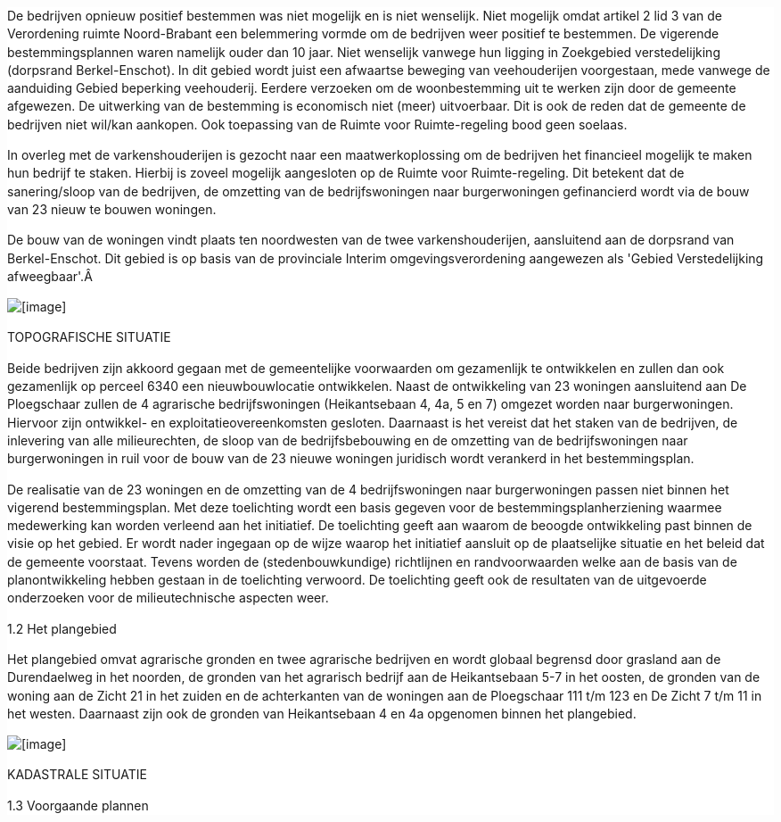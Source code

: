 De bedrijven opnieuw positief bestemmen was niet mogelijk en is niet wenselijk. Niet mogelijk omdat artikel 2 lid 3 van de Verordening ruimte Noord\-Brabant een belemmering vormde om de bedrijven weer positief te bestemmen. De vigerende bestemmingsplannen waren namelijk ouder dan 10 jaar. Niet wenselijk vanwege hun ligging in Zoekgebied verstedelijking (dorpsrand Berkel\-Enschot). In dit gebied wordt juist een afwaartse beweging van veehouderijen voorgestaan, mede vanwege de aanduiding Gebied beperking veehouderij. Eerdere verzoeken om de woonbestemming uit te werken zijn door de gemeente afgewezen. De uitwerking van de bestemming is economisch niet (meer) uitvoerbaar. Dit is ook de reden dat de gemeente de bedrijven niet wil/kan aankopen. Ook toepassing van de Ruimte voor Ruimte\-regeling bood geen soelaas.

In overleg met de varkenshouderijen is gezocht naar een maatwerkoplossing om de bedrijven het financieel mogelijk te maken hun bedrijf te staken. Hierbij is zoveel mogelijk aangesloten op de Ruimte voor Ruimte\-regeling. Dit betekent dat de sanering/sloop van de bedrijven, de omzetting van de bedrijfswoningen naar burgerwoningen gefinancierd wordt via de bouw van 23 nieuw te bouwen woningen.

De bouw van de woningen vindt plaats ten noordwesten van de twee varkenshouderijen, aansluitend aan de dorpsrand van Berkel\-Enschot. Dit gebied is op basis van de provinciale Interim omgevingsverordening aangewezen als 'Gebied Verstedelijking afweegbaar'.Â

![[image]](i_NL.IMRO.0855.BSP2017013-e001_402000.png "i_NL.IMRO.0855.BSP2017013-e001_402000.png")

TOPOGRAFISCHE SITUATIE

Beide bedrijven zijn akkoord gegaan met de gemeentelijke voorwaarden om gezamenlijk te ontwikkelen en zullen dan ook gezamenlijk op perceel 6340 een nieuwbouwlocatie ontwikkelen. Naast de ontwikkeling van 23 woningen aansluitend aan De Ploegschaar zullen de 4 agrarische bedrijfswoningen (Heikantsebaan 4, 4a, 5 en 7\) omgezet worden naar burgerwoningen. Hiervoor zijn ontwikkel\- en exploitatieovereenkomsten gesloten. Daarnaast is het vereist dat het staken van de bedrijven, de inlevering van alle milieurechten, de sloop van de bedrijfsbebouwing en de omzetting van de bedrijfswoningen naar burgerwoningen in ruil voor de bouw van de 23 nieuwe woningen juridisch wordt verankerd in het bestemmingsplan.

De realisatie van de 23 woningen en de omzetting van de 4 bedrijfswoningen naar burgerwoningen passen niet binnen het vigerend bestemmingsplan. Met deze toelichting wordt een basis gegeven voor de bestemmingsplanherziening waarmee medewerking kan worden verleend aan het initiatief. De toelichting geeft aan waarom de beoogde ontwikkeling past binnen de visie op het gebied. Er wordt nader ingegaan op de wijze waarop het initiatief aansluit op de plaatselijke situatie en het beleid dat de gemeente voorstaat. Tevens worden de (stedenbouwkundige) richtlijnen en randvoorwaarden welke aan de basis van de planontwikkeling hebben gestaan in de toelichting verwoord. De toelichting geeft ook de resultaten van de uitgevoerde onderzoeken voor de milieutechnische aspecten weer.

1\.2 Het plangebied

Het plangebied omvat agrarische gronden en twee agrarische bedrijven en wordt globaal begrensd door grasland aan de Durendaelweg in het noorden, de gronden van het agrarisch bedrijf aan de Heikantsebaan 5\-7 in het oosten, de gronden van de woning aan de Zicht 21 in het zuiden en de achterkanten van de woningen aan de Ploegschaar 111 t/m 123 en De Zicht 7 t/m 11 in het westen. Daarnaast zijn ook de gronden van Heikantsebaan 4 en 4a opgenomen binnen het plangebied.

![[image]](i_NL.IMRO.0855.BSP2017013-e001_402001.png "i_NL.IMRO.0855.BSP2017013-e001_402001.png")

KADASTRALE SITUATIE

1\.3 Voorgaande plannen
